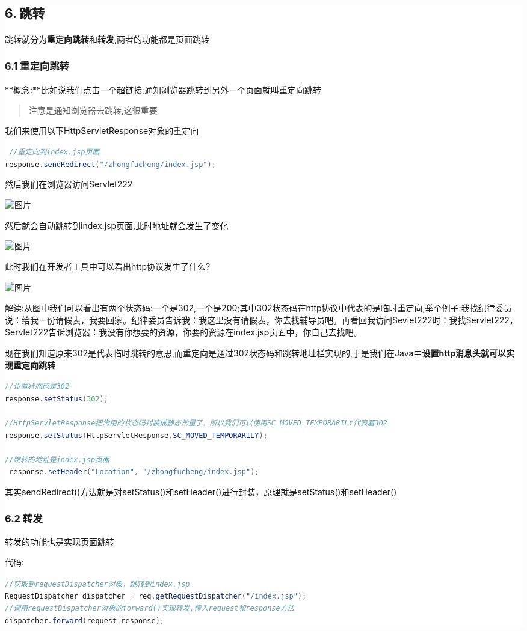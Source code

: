 ## 6. 跳转

跳转就分为**重定向跳转**和**转发**,两者的功能都是页面跳转

### 6.1 重定向跳转

**概念:**比如说我们点击一个超链接,通知浏览器跳转到另外一个页面就叫重定向跳转

> 注意是通知浏览器去跳转,这很重要

我们来使用以下HttpServletResponse对象的重定向

```java
 //重定向到index.jsp页面
response.sendRedirect("/zhongfucheng/index.jsp");
```

然后我们在浏览器访问Servlet222

![图片](https://mmbiz.qpic.cn/mmbiz_png/2BGWl1qPxib2JGfRrpyFnic9icXic42hqhGmgsficyQhr6UtBicagryu4TGTiatUQzKqlzpPQE8fPImYmEIDiaNvhXWXYw/640?wx_fmt=png&tp=webp&wxfrom=5&wx_lazy=1&wx_co=1)

然后就会自动跳转到index.jsp页面,此时地址就会发生了变化

![图片](https://mmbiz.qpic.cn/mmbiz_png/2BGWl1qPxib2JGfRrpyFnic9icXic42hqhGmkanP4UsvHPia1hvlog4XRjn6qicRibQn8JibGFia3Bt0qc5RLAnOGjFNqxg/640?wx_fmt=png&tp=webp&wxfrom=5&wx_lazy=1&wx_co=1)

此时我们在开发者工具中可以看出http协议发生了什么?

![图片](https://mmbiz.qpic.cn/mmbiz_png/2BGWl1qPxib2JGfRrpyFnic9icXic42hqhGm7UNj3BLE0eaVYKQBehSHgQibvibibOzJIa2u1KjyZhzmDsjT0UCo7ialcg/640?wx_fmt=png&tp=webp&wxfrom=5&wx_lazy=1&wx_co=1)

解读:从图中我们可以看出有两个状态码:一个是302,一个是200;其中302状态码在http协议中代表的是临时重定向,举个例子:我找纪律委员说：给我一份请假表，我要回家。纪律委员告诉我：我这里没有请假表，你去找辅导员吧。再看回我访问Sevlet222时：我找Servlet222，Servlet222告诉浏览器：我没有你想要的资源，你要的资源在index.jsp页面中，你自己去找吧。

现在我们知道原来302是代表临时跳转的意思,而重定向是通过302状态码和跳转地址栏实现的,于是我们在Java中**设置http消息头就可以实现重定向跳转**

```java
//设置状态码是302
response.setStatus(302);

//HttpServletResponse把常用的状态码封装成静态常量了，所以我们可以使用SC_MOVED_TEMPORARILY代表着302
response.setStatus(HttpServletResponse.SC_MOVED_TEMPORARILY);

//跳转的地址是index.jsp页面
 response.setHeader("Location", "/zhongfucheng/index.jsp");
```

其实sendRedirect()方法就是对setStatus()和setHeader()进行封装，原理就是setStatus()和setHeader()

### 6.2 转发

转发的功能也是实现页面跳转

代码:

```java
//获取到requestDispatcher对象，跳转到index.jsp
RequestDispatcher dispatcher = req.getRequestDispatcher("/index.jsp");
//调用requestDispatcher对象的forward()实现转发,传入request和response方法
dispatcher.forward(request,response);
```
